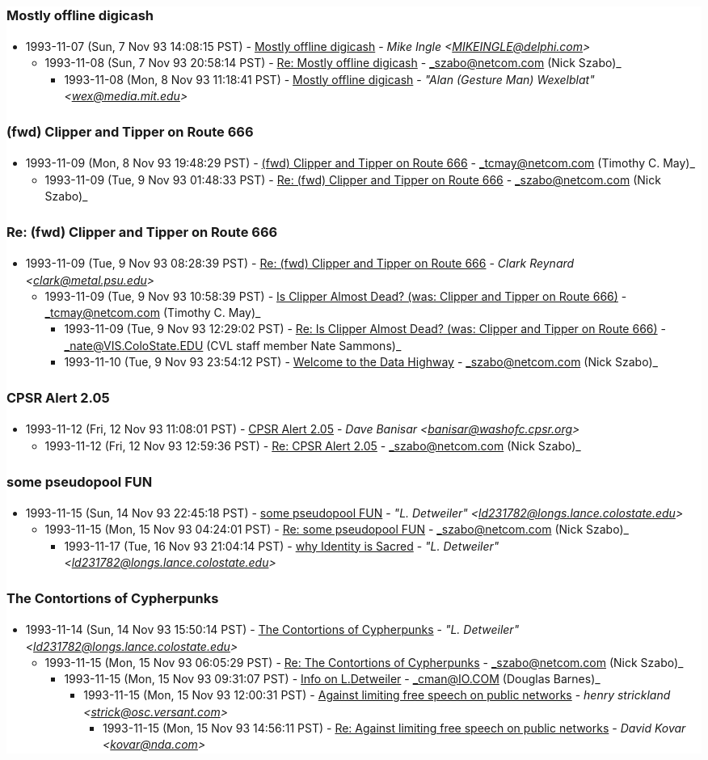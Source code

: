 ### Mostly offline digicash
+ 1993-11-07 (Sun, 7 Nov 93 14:08:15 PST) - [Mostly offline digicash](/archive/1993/11/a133332e8b80106bfd04f862682bba4fe751212364ef437e70f534cce3860c6b) - _Mike Ingle \<MIKEINGLE@delphi.com\>_
  + 1993-11-08 (Sun, 7 Nov 93 20:58:14 PST) - [Re: Mostly offline digicash](/archive/1993/11/63e93deb1e45c3e050abf453176989fd91926e9ce0f369405d2c0bd877c157e1) - _szabo@netcom.com (Nick Szabo)_
    + 1993-11-08 (Mon, 8 Nov 93 11:18:41 PST) - [Mostly offline digicash](/archive/1993/11/fcb1d6c4ab44db1055cdf49217c4675f94ef727dcef8b872cc814b3295cf3824) - _"Alan (Gesture Man) Wexelblat" \<wex@media.mit.edu\>_

### (fwd) Clipper and Tipper on Route 666
+ 1993-11-09 (Mon, 8 Nov 93 19:48:29 PST) - [(fwd) Clipper and Tipper on Route 666](/archive/1993/11/99f4383f9733a2d139b5f7e1055546195e0dcd5b064975b63351b0c358fc704c) - _tcmay@netcom.com (Timothy C. May)_
  + 1993-11-09 (Tue, 9 Nov 93 01:48:33 PST) - [Re: (fwd) Clipper and Tipper on Route 666](/archive/1993/11/f0eb7106a53480c00e16c5debf0203c28e8a486bdc22e053abda101ee52d3dfd) - _szabo@netcom.com (Nick Szabo)_

### Re: (fwd) Clipper and Tipper on Route 666
+ 1993-11-09 (Tue, 9 Nov 93 08:28:39 PST) - [Re: (fwd) Clipper and Tipper on Route 666](/archive/1993/11/8299808d4ef189069f41ed1747ec7d8c396e689fd981ce0cc3339f1ee1bf0529) - _Clark Reynard \<clark@metal.psu.edu\>_
  + 1993-11-09 (Tue, 9 Nov 93 10:58:39 PST) - [Is Clipper Almost Dead? (was: Clipper and Tipper on Route 666)](/archive/1993/11/f4a5af7c8da391cd53c984cbcc800a466082bf474b451eb9f2ea240d99bbd615) - _tcmay@netcom.com (Timothy C. May)_
    + 1993-11-09 (Tue, 9 Nov 93 12:29:02 PST) - [Re: Is Clipper Almost Dead? (was: Clipper and Tipper on Route 666)](/archive/1993/11/b4caadfaba6a96801b5052222898af710d21d9f38b08cb56f4b5d8a9fd90d205) - _nate@VIS.ColoState.EDU (CVL staff member Nate Sammons)_
    + 1993-11-10 (Tue, 9 Nov 93 23:54:12 PST) - [Welcome to the Data Highway](/archive/1993/11/8f53296c189eb04530a903f4eda677f702f1cee03611691ddba83368d4e07624) - _szabo@netcom.com (Nick Szabo)_

### CPSR Alert 2.05
+ 1993-11-12 (Fri, 12 Nov 93 11:08:01 PST) - [CPSR Alert 2.05](/archive/1993/11/3ba25da51d86e18b7118518d50d09b3fc83aafb212eb78b28bdb0483c0bd841d) - _Dave Banisar \<banisar@washofc.cpsr.org\>_
  + 1993-11-12 (Fri, 12 Nov 93 12:59:36 PST) - [Re: CPSR Alert 2.05](/archive/1993/11/e4309ae0ed1f2478d8f55822a2a6c7ceae8661aac51365cf49910ef80a447037) - _szabo@netcom.com (Nick Szabo)_

### some pseudopool FUN
+ 1993-11-15 (Sun, 14 Nov 93 22:45:18 PST) - [some pseudopool FUN](/archive/1993/11/51871661d370af3a77ae1976cd94616af1b4ae246db034f2bf1f45d487aa42a0) - _"L. Detweiler" \<ld231782@longs.lance.colostate.edu\>_
  + 1993-11-15 (Mon, 15 Nov 93 04:24:01 PST) - [Re: some pseudopool FUN](/archive/1993/11/5ae1edbf27d1756d54b39ed8e8b4c281b906586803c9fe8354d4a8ba5099bc57) - _szabo@netcom.com (Nick Szabo)_
    + 1993-11-17 (Tue, 16 Nov 93 21:04:14 PST) - [why Identity is Sacred](/archive/1993/11/284a00e19125a4dfa7da52114561ee22088c6b251555ba1862634c3f26810109) - _"L. Detweiler" \<ld231782@longs.lance.colostate.edu\>_

### The Contortions of Cypherpunks
+ 1993-11-14 (Sun, 14 Nov 93 15:50:14 PST) - [The Contortions of Cypherpunks](/archive/1993/11/7b8d9b0beea85f19f5e246989a0e04bbe16fd035755072c6ee2307ce29930a4e) - _"L. Detweiler" \<ld231782@longs.lance.colostate.edu\>_
  + 1993-11-15 (Mon, 15 Nov 93 06:05:29 PST) - [Re: The Contortions of Cypherpunks](/archive/1993/11/ccd11f3e9322323fa2bc96a49dfdc205f45b6b222581a9af50c79e17be510b72) - _szabo@netcom.com (Nick Szabo)_
    + 1993-11-15 (Mon, 15 Nov 93 09:31:07 PST) - [Info on L.Detweiler](/archive/1993/11/b5a3f19c6c3620f9693d1df176fc3b83d80f1b52161ebc5163c25851b056f6fe) - _cman@IO.COM (Douglas Barnes)_
      + 1993-11-15 (Mon, 15 Nov 93 12:00:31 PST) - [Against limiting free speech on public networks](/archive/1993/11/756c6e4904f7f532c0d4cd1748aff320b07605941f5f0c892e847d2db4bc7791) - _henry strickland \<strick@osc.versant.com\>_
        + 1993-11-15 (Mon, 15 Nov 93 14:56:11 PST) - [Re: Against limiting free speech on public networks](/archive/1993/11/7f2dac55f6f6f7558be6687a0fa84da59ea7d20b64c8a69b17ce2fbe27936aea) - _David Kovar \<kovar@nda.com\>_